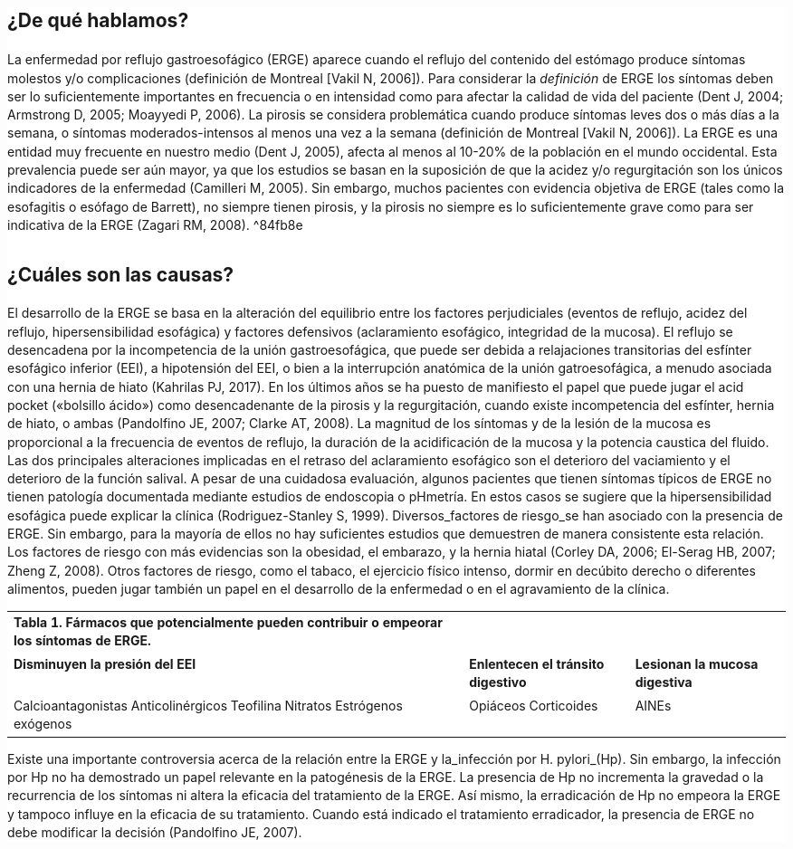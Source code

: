 ## ¿De qué hablamos?

La enfermedad por reflujo gastroesofágico (ERGE) aparece cuando el reflujo del contenido del estómago produce síntomas molestos y/o complicaciones (definición de Montreal \[Vakil N, 2006\]). Para considerar la _definición_ de ERGE los síntomas deben ser lo suficientemente importantes en frecuencia o en intensidad como para afectar la calidad de vida del paciente (Dent J, 2004; Armstrong D, 2005; Moayyedi P, 2006). La pirosis se considera problemática cuando produce síntomas leves dos o más días a la semana, o síntomas moderados-intensos al menos una vez a la semana (definición de Montreal \[Vakil N, 2006\]).
La ERGE es una entidad muy frecuente en nuestro medio (Dent J, 2005), afecta al menos al 10-20% de la población en el mundo occidental. Esta prevalencia puede ser aún mayor, ya que los estudios se basan en la suposición de que la acidez y/o regurgitación son los únicos indicadores de la enfermedad (Camilleri M, 2005). Sin embargo, muchos pacientes con evidencia objetiva de ERGE (tales como la esofagitis o esófago de Barrett), no siempre tienen pirosis, y la pirosis no siempre es lo suficientemente grave como para ser indicativa de la ERGE (Zagari RM, 2008). ^84fb8e

## ¿Cuáles son las causas?


El desarrollo de la ERGE se basa en la alteración del equilibrio entre los factores perjudiciales (eventos de reflujo, acidez del reflujo, hipersensibilidad esofágica) y factores defensivos (aclaramiento esofágico, integridad de la mucosa).
El reflujo se desencadena por la incompetencia de la unión gastroesofágica, que puede ser debida a relajaciones transitorias del esfínter esofágico inferior (EEI), a hipotensión del EEI, o bien a la interrupción anatómica de la unión gatroesofágica, a menudo asociada con una hernia de hiato (Kahrilas PJ, 2017). En los últimos años se ha puesto de manifiesto el papel que puede jugar el acid pocket («bolsillo ácido») como desencadenante de la pirosis y la regurgitación, cuando existe incompetencia del esfínter, hernia de hiato, o ambas (Pandolfino JE, 2007; Clarke AT, 2008).
La magnitud de los síntomas y de la lesión de la mucosa es proporcional a la frecuencia de eventos de reflujo, la duración de la acidificación de la mucosa y la potencia caustica del fluido. Las dos principales alteraciones implicadas en el retraso del aclaramiento esofágico son el deterioro del vaciamiento y el deterioro de la función salival.
A pesar de una cuidadosa evaluación, algunos pacientes que tienen síntomas típicos de ERGE no tienen patología documentada mediante estudios de endoscopia o pHmetría. En estos casos se sugiere que la hipersensibilidad esofágica puede explicar la clínica (Rodriguez-Stanley S, 1999).
Diversos_factores de riesgo_se han asociado con la presencia de ERGE. Sin embargo, para la mayoría de ellos no hay suficientes estudios que demuestren de manera consistente esta relación. Los factores de riesgo con más evidencias son la obesidad, el embarazo, y la hernia hiatal (Corley DA, 2006; El-Serag HB, 2007; Zheng Z, 2008). Otros factores de riesgo, como el tabaco, el ejercicio físico intenso, dormir en decúbito derecho o diferentes alimentos, pueden jugar también un papel en el desarrollo de la enfermedad o en el agravamiento de la clínica.

<table id="table.0005"><tbody><tr id="tr.0005"><td id="td.0005"><b><b>Tabla 1. Fármacos que potencialmente pueden contribuir o empeorar los síntomas de ERGE.</b></b></td></tr><tr id="tr.0010"><td id="td.0010"><strong>Disminuyen la presión del EEI</strong></td><td id="td.0015"><strong>Enlentecen el tránsito digestivo</strong></td><td id="td.0020"><strong>Lesionan la mucosa digestiva</strong></td></tr><tr id="tr.0015"><td id="td.0025">Calcioantagonistas Anticolinérgicos Teofilina Nitratos Estrógenos exógenos</td><td id="td.0030">Opiáceos Corticoides<br></td><td id="td.0035">AINEs</td></tr></tbody></table>

Existe una importante controversia acerca de la relación entre la ERGE y la_infección por H. pylori_(Hp). Sin embargo, la infección por Hp no ha demostrado un papel relevante en la patogénesis de la ERGE. La presencia de Hp no incrementa la gravedad o la recurrencia de los síntomas ni altera la eficacia del tratamiento de la ERGE. Así mismo, la erradicación de Hp no empeora la ERGE y tampoco influye en la eficacia de su tratamiento. Cuando está indicado el tratamiento erradicador, la presencia de ERGE no debe modificar la decisión (Pandolfino JE, 2007).


[1]: https://www-clinicalkey-es.m-hcd.a17.csinet.es/#!/content/guides_techniques/52-s2.0-mt_fis_152
[2]: https://www-clinicalkey-es.m-hcd.a17.csinet.es/#!/content/guides_techniques/52-s2.0-mt_fis_153
[3]: https://www-clinicalkey-es.m-hcd.a17.csinet.es/#!/content/guides_techniques/52-s2.0-mt_fis_423
[4]: https://www-clinicalkey-es.m-hcd.a17.csinet.es/#!/content/guides_techniques/52-s2.0-mt_fis_14
[5]: https://www-clinicalkey-es.m-hcd.a17.csinet.es/#!/content/drug_monograph/6-s2.0-es_dm_fis_1449
[6]: https://www-clinicalkey-es.m-hcd.a17.csinet.es/#!/content/drug_monograph/6-s2.0-es_dm_fis_1074
[7]: https://www-clinicalkey-es.m-hcd.a17.csinet.es/#!/content/drug_monograph/6-s2.0-es_dm_fis_1610
[8]: https://www-clinicalkey-es.m-hcd.a17.csinet.es/#!/content/drug_monograph/6-s2.0-es_dm_fis_805
[9]: https://www-clinicalkey-es.m-hcd.a17.csinet.es/#!/content/drug_monograph/6-s2.0-es_dm_fis_1610
[10]: https://www-clinicalkey-es.m-hcd.a17.csinet.es/#!/content/drug_monograph/6-s2.0-es_dm_fis_1558
[11]: https://www-clinicalkey-es.m-hcd.a17.csinet.es/#!/content/drug_monograph/6-s2.0-es_dm_fis_1449
[12]: https://www-clinicalkey-es.m-hcd.a17.csinet.es/#!/content/drug_monograph/6-s2.0-es_dm_fis_1282
[13]: https://www-clinicalkey-es.m-hcd.a17.csinet.es/#!/content/drug_monograph/6-s2.0-es_dm_fis_1466
[14]: https://www.ncbi.nlm.nih.gov/pubmed/21376940
[15]: https://linkinghub.elsevier.com/retrieve/pii/S0016-5085(11)00084-9
[16]: http://www.ncbi.nlm.nih.gov/pubmed/15685294
[17]: https://www.ncbi.nlm.nih.gov/pubmed/15952096
[18]: https://linkinghub.elsevier.com/retrieve/pii/S1542356505001539
[19]: https://www.ncbi.nlm.nih.gov/pubmed/17272648
[20]: https://www.ncbi.nlm.nih.gov/pubmed/16952280
[21]: https://www.ncbi.nlm.nih.gov/pubmed/15082609
[22]: https://www.ncbi.nlm.nih.gov/pmc/articles/PMC1867782/pdf/v053p00iv1.pdf
[23]: https://www.ncbi.nlm.nih.gov/pubmed/15831922
[24]: https://www.ncbi.nlm.nih.gov/pmc/articles/pmid/15831922/
[25]: https://www.ncbi.nlm.nih.gov/pubmed/15654800
[26]: http://dx.doi.org/10.1111/j.1572-0241.2005.41217.x
[27]: https://www.ncbi.nlm.nih.gov/pubmed/15846653
[28]: https://www.ncbi.nlm.nih.gov/pubmed/16918878
[29]: http://onlinelibrary.wiley.com/doi/10.1111/j.1365-2036.2006.03074.x/full
[30]: https://www.ncbi.nlm.nih.gov/pubmed/17127706
[31]: https://www.ncbi.nlm.nih.gov/pmc/articles/pmid/17127706/
[32]: https://www.ncbi.nlm.nih.gov/pubmed/21173070
[33]: https://www.ncbi.nlm.nih.gov/pmc/articles/pmid/21173070/
[34]: https://www.ncbi.nlm.nih.gov/pubmed/16410582
[35]: https://www.ncbi.nlm.nih.gov/pmc/articles/pmid/16410582/
[36]: https://www.google.es/url?sa=t&rct=j&q=&esrc=s&source=web&cd=3&ved=0ahUKEwjansm3373WAhULLVAKHbhCAW4QFgguMAI&url=http%3A%2F%2Fwww.sovegastro.org%2Fpdf%2Flibros%2Ferge%2Ferge.pdf&usg=AFQjCNFjCpYugWkxpadllpVsORPPhcLn4w
[37]: https://www.ncbi.nlm.nih.gov/pubmed/16061918
[38]: https://www.annals.org/article.aspx?volume=143&issue=3&page=199
[39]: https://www.ncbi.nlm.nih.gov/pubmed/14499769
[40]: https://deepblue.lib.umich.edu/bitstream/handle/2027.42/72670/j.1572-0241.2003.07665.x.pdf?sequence=1&isAllowed=y
[41]: http://www.uptodate.com/contents/clinical-manifestations-and-diagnosis-of-gastroesophageal-reflux-in-adults
[42]: http://www.uptodate.com/contents/complications-of-gastroesophageal-reflux-in-adults
[43]: http://www.uptodate.com/contents/pathophysiology-of-reflux-esophagitis
[44]: https://www.ncbi.nlm.nih.gov/pubmed/16682569
[45]: https://jamanetwork.com/journals/jamainternalmedicine/fullarticle/10.1001/archinte.166.9.965
[46]: https://www.ncbi.nlm.nih.gov/pubmed/23419381
[47]: http://dx.doi.org/10.1038/ajg.2012.444
[48]: https://www.ncbi.nlm.nih.gov/pubmed/12753150
[49]: https://www.ncbi.nlm.nih.gov/pubmed/16521188
[50]: https://www.ncbi.nlm.nih.gov/pmc/articles/pmid/16521188/
[51]: https://www.ncbi.nlm.nih.gov/pubmed/16798392
[52]: https://www.ncbi.nlm.nih.gov/pubmed/25956834
[53]: https://www.ncbi.nlm.nih.gov/pmc/articles/pmid/25956834/
[54]: https://www.ncbi.nlm.nih.gov/pubmed/23358462
[55]: https://www.ncbi.nlm.nih.gov/pubmed/15068979
[56]: https://www.ncbi.nlm.nih.gov/pubmed/21412664
[57]: http://seq.es/seq/0214-3429/24/1/palencia.pdf
[58]: https://www.ncbi.nlm.nih.gov/pubmed/17714553
[59]: https://www.ncbi.nlm.nih.gov/pubmed/21105793
[60]: http://www.nejm.org/doi/full/10.1056/NEJMoa1002689#t=article
[61]: https://www.ncbi.nlm.nih.gov/pubmed/20133018
[62]: http://www.elsevier.es/es-revista-gastroenterologia-hepatologia-14-articulo-perfil-sintomatico-enfermedad-por-reflujo-S0210570509005512
[63]: https://www.ncbi.nlm.nih.gov/pubmed/10086642
[64]: https://www.ncbi.nlm.nih.gov/pubmed/23669304
[65]: https://linkinghub.elsevier.com/retrieve/pii/S1542-3565(13)00621-6
[66]: https://www.ncbi.nlm.nih.gov/pubmed/23208168
[67]: https://www.annals.org/article.aspx?doi=10.7326/0003-4819-157-11-201212040-00008
[68]: https://www.ncbi.nlm.nih.gov/pubmed/8791975
[69]: https://www.ncbi.nlm.nih.gov/pubmed/1977703
[70]: https://www.ncbi.nlm.nih.gov/pubmed/21472108
[71]: https://www.ncbi.nlm.nih.gov/pmc/articles/pmid/21472108/
[72]: https://www.ncbi.nlm.nih.gov/pubmed/16890592
[73]: https://linkinghub.elsevier.com/retrieve/pii/S0016-5085(06)00840-7
[74]: https://www.ncbi.nlm.nih.gov/pubmed/16928254
[75]: https://www.ncbi.nlm.nih.gov/pubmed/20238321
[76]: https://www.ncbi.nlm.nih.gov/pubmed/10868896
[77]: https://www.ncbi.nlm.nih.gov/pubmed/15932360
[78]: http://onlinelibrary.wiley.com/doi/10.1111/j.1365-2036.2005.02490.x/full
[79]: https://www.ncbi.nlm.nih.gov/pubmed/18424568
[80]: https://www.ncbi.nlm.nih.gov/pubmed/18502208
[81]: https://www.ncbi.nlm.nih.gov/pmc/articles/pmid/18502208/
[82]: https://www.ncbi.nlm.nih.gov/pubmed/28159599
[83]: https://www.ncbi.nlm.nih.gov/pubmed/26148292
[84]: https://www.ncbi.nlm.nih.gov/pubmed/26629969